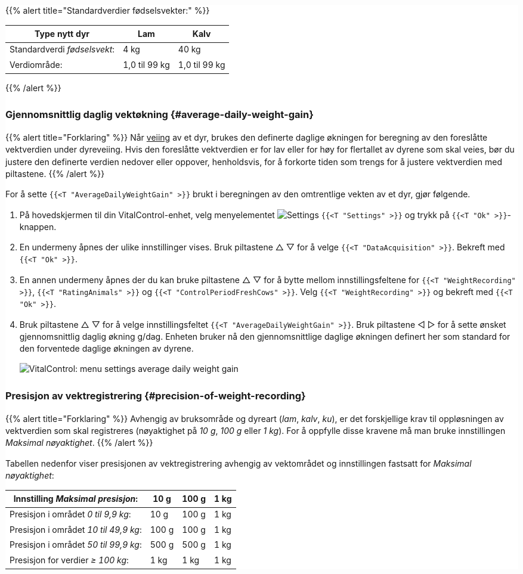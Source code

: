 {{% alert title="Standardverdier fødselsvekter:" %}}

| Type nytt dyr                 |  Lam           | Kalv          |
|-------------------------------|----------------|---------------| 
| Standardverdi *fødselsvekt*:  | 4 kg           | 40 kg         |
| Verdiområde:                  | 1,0 til 99 kg  | 1,0 til 99 kg |
{{% /alert %}}

### Gjennomsnittlig daglig vektøkning {#average-daily-weight-gain}

{{% alert title="Forklaring" %}}
Når [veiing](../../actions/record-weight/) av et dyr, brukes den definerte daglige økningen for beregning av den foreslåtte vektverdien under dyreveiing. Hvis den foreslåtte vektverdien er for lav eller for høy for flertallet av dyrene som skal veies, bør du justere den definerte verdien nedover eller oppover, henholdsvis, for å forkorte tiden som trengs for å justere vektverdien med piltastene.
{{% /alert %}}

For å sette `{{<T "AverageDailyWeightGain" >}}` brukt i beregningen av den omtrentlige vekten av et dyr, gjør følgende.

1. På hovedskjermen til din VitalControl-enhet, velg menyelementet <img src="/icons/gear.svg" width="25" align="bottom" alt="Settings" /> `{{<T "Settings" >}}` og trykk på `{{<T "Ok" >}}`-knappen.

2. En undermeny åpnes der ulike innstillinger vises. Bruk piltastene △ ▽ for å velge `{{<T "DataAcquisition" >}}`. Bekreft med `{{<T "Ok" >}}`.

3. En annen undermeny åpnes der du kan bruke piltastene △ ▽ for å bytte mellom innstillingsfeltene for `{{<T "WeightRecording" >}}`, `{{<T "RatingAnimals" >}}` og `{{<T "ControlPeriodFreshCows" >}}`. Velg `{{<T "WeightRecording" >}}` og bekreft med `{{<T "Ok" >}}`.

4. Bruk piltastene △ ▽ for å velge innstillingsfeltet `{{<T "AverageDailyWeightGain" >}}`. Bruk piltastene ◁ ▷ for å sette ønsket gjennomsnittlig daglig økning g/dag. Enheten bruker nå den gjennomsnittlige daglige økningen definert her som standard for den forventede daglige økningen av dyrene.

    ![VitalControl: menu settings average daily weight gain](../images/averagedailyweightgain.png "Average daily weight gain")

### Presisjon av vektregistrering {#precision-of-weight-recording}

{{% alert title="Forklaring" %}}
Avhengig av bruksområde og dyreart (*lam*, *kalv*, *ku*), er det forskjellige krav til oppløsningen av vektverdien som skal registreres (nøyaktighet på *10 g*, *100 g* eller *1 kg*). For å oppfylle disse kravene må man bruke innstillingen *Maksimal nøyaktighet*.
{{% /alert %}}

Tabellen nedenfor viser presisjonen av vektregistrering avhengig av vektområdet og innstillingen fastsatt for *Maksimal nøyaktighet*:

| Innstilling *Maksimal presisjon*:          |  10 g | 100 g | 1 kg |
|--------------------------------------------|-------|-------|------|
| Presisjon i området *0 til 9,9 kg*:        | 10 g  | 100 g | 1 kg |
| Presisjon i området *10 til 49,9 kg*:      | 100 g | 100 g | 1 kg |
| Presisjon i området *50 til 99,9 kg*:      | 500 g | 500 g | 1 kg |
| Presisjon for verdier *≥ 100 kg*:          | 1 kg  | 1 kg  | 1 kg |

